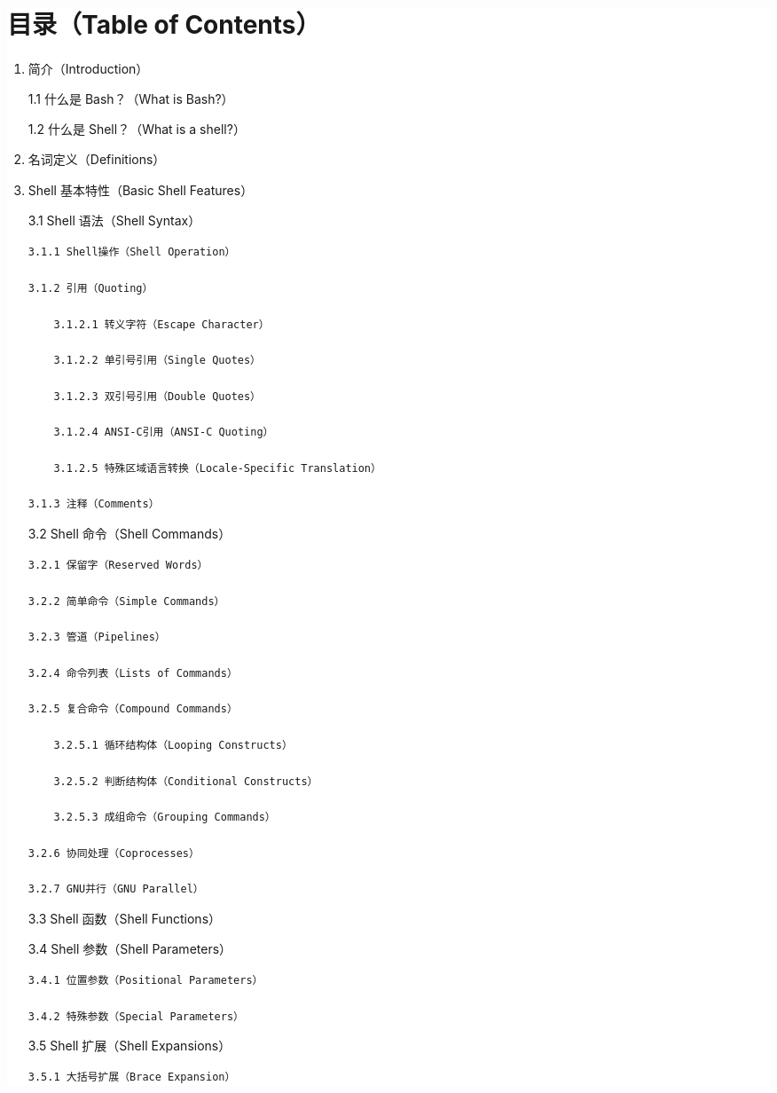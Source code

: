 # 目录（Table of Contents）

1.  简介（Introduction）

    1.1 什么是 Bash？（What is Bash?）

    1.2 什么是 Shell？（What is a shell?）

2.  名词定义（Definitions）

3.  Shell 基本特性（Basic Shell Features）

    3.1 Shell 语法（Shell Syntax）

        3.1.1 Shell操作（Shell Operation）

        3.1.2 引用（Quoting）

            3.1.2.1 转义字符（Escape Character）

            3.1.2.2 单引号引用（Single Quotes）

            3.1.2.3 双引号引用（Double Quotes）

            3.1.2.4 ANSI-C引用（ANSI-C Quoting）

            3.1.2.5 特殊区域语言转换（Locale-Specific Translation）

        3.1.3 注释（Comments）

    3.2 Shell 命令（Shell Commands）

        3.2.1 保留字（Reserved Words）

        3.2.2 简单命令（Simple Commands）

        3.2.3 管道（Pipelines）

        3.2.4 命令列表（Lists of Commands）

        3.2.5 复合命令（Compound Commands）

            3.2.5.1 循环结构体（Looping Constructs）

            3.2.5.2 判断结构体（Conditional Constructs）

            3.2.5.3 成组命令（Grouping Commands）

        3.2.6 协同处理（Coprocesses）

        3.2.7 GNU并行（GNU Parallel）

    3.3 Shell 函数（Shell Functions）

    3.4 Shell 参数（Shell Parameters）

        3.4.1 位置参数（Positional Parameters）

        3.4.2 特殊参数（Special Parameters）

    3.5 Shell 扩展（Shell Expansions）

        3.5.1 大括号扩展（Brace Expansion）
